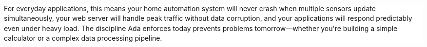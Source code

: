 For everyday applications, this means your home automation system will never crash when multiple sensors update simultaneously, your web server will handle peak traffic without data corruption, and your applications will respond predictably even under heavy load. The discipline Ada enforces today prevents problems tomorrow—whether you're building a simple calculator or a complex data processing pipeline.
